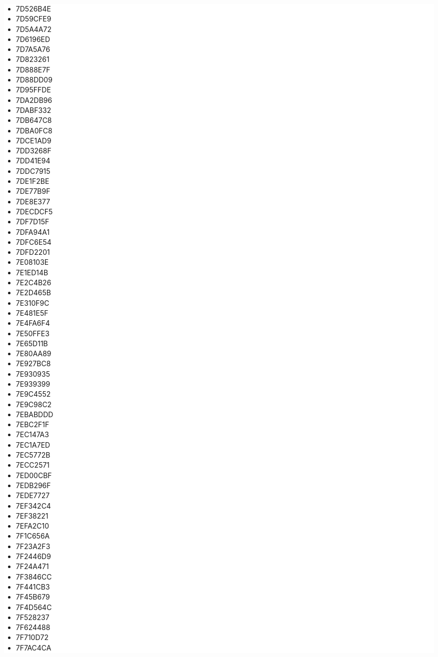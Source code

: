 * 7D526B4E
* 7D59CFE9
* 7D5A4A72
* 7D6196ED
* 7D7A5A76
* 7D823261
* 7D888E7F
* 7D88DD09
* 7D95FFDE
* 7DA2DB96
* 7DABF332
* 7DB647C8
* 7DBA0FC8
* 7DCE1AD9
* 7DD3268F
* 7DD41E94
* 7DDC7915
* 7DE1F2BE
* 7DE77B9F
* 7DE8E377
* 7DECDCF5
* 7DF7D15F
* 7DFA94A1
* 7DFC6E54
* 7DFD2201
* 7E08103E
* 7E1ED14B
* 7E2C4B26
* 7E2D465B
* 7E310F9C
* 7E481E5F
* 7E4FA6F4
* 7E50FFE3
* 7E65D11B
* 7E80AA89
* 7E927BC8
* 7E930935
* 7E939399
* 7E9C4552
* 7E9C98C2
* 7EBABDDD
* 7EBC2F1F
* 7EC147A3
* 7EC1A7ED
* 7EC5772B
* 7ECC2571
* 7ED00CBF
* 7EDB296F
* 7EDE7727
* 7EF342C4
* 7EF38221
* 7EFA2C10
* 7F1C656A
* 7F23A2F3
* 7F2446D9
* 7F24A471
* 7F3846CC
* 7F441CB3
* 7F45B679
* 7F4D564C
* 7F528237
* 7F624488
* 7F710D72
* 7F7AC4CA